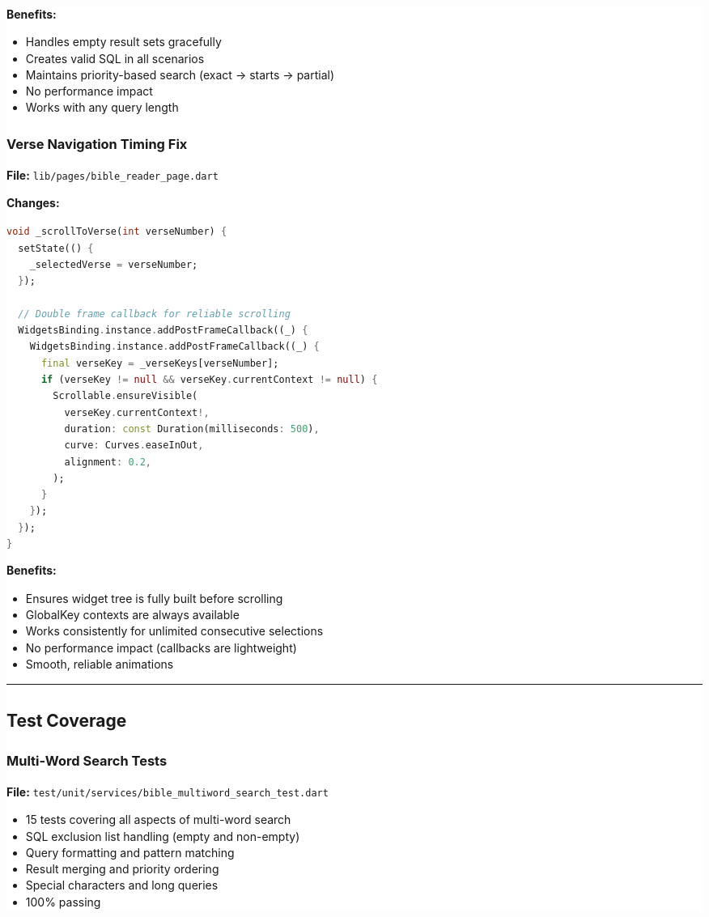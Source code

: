 ```dart
```

**Benefits:**
- Handles empty result sets gracefully
- Creates valid SQL in all scenarios
- Maintains priority-based search (exact → starts → partial)
- No performance impact
- Works with any query length

### Verse Navigation Timing Fix

**File:** `lib/pages/bible_reader_page.dart`

**Changes:**
```dart
void _scrollToVerse(int verseNumber) {
  setState(() {
    _selectedVerse = verseNumber;
  });

  // Double frame callback for reliable scrolling
  WidgetsBinding.instance.addPostFrameCallback((_) {
    WidgetsBinding.instance.addPostFrameCallback((_) {
      final verseKey = _verseKeys[verseNumber];
      if (verseKey != null && verseKey.currentContext != null) {
        Scrollable.ensureVisible(
          verseKey.currentContext!,
          duration: const Duration(milliseconds: 500),
          curve: Curves.easeInOut,
          alignment: 0.2,
        );
      }
    });
  });
}
```

**Benefits:**
- Ensures widget tree is fully built before scrolling
- GlobalKey contexts are always available
- Works consistently for unlimited consecutive selections
- No performance impact (callbacks are lightweight)
- Smooth, reliable animations

---

## Test Coverage

### Multi-Word Search Tests
**File:** `test/unit/services/bible_multiword_search_test.dart`

- 15 tests covering all aspects of multi-word search
- SQL exclusion list handling (empty and non-empty)
- Query formatting and pattern matching
- Result merging and priority ordering
- Special characters and long queries
- 100% passing
